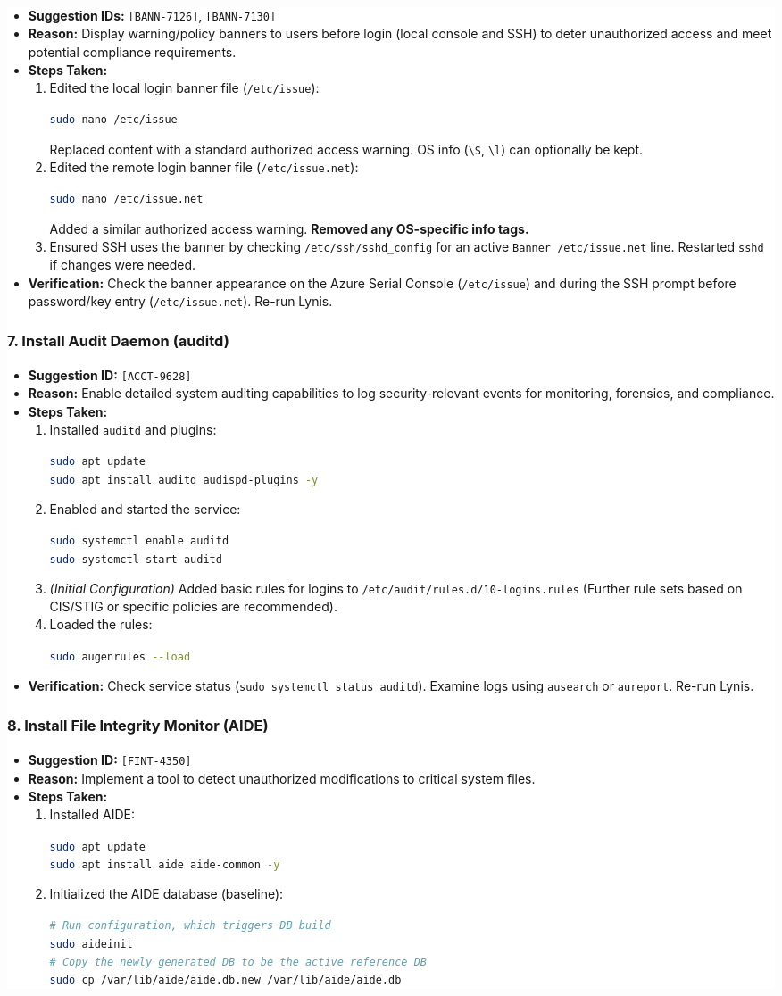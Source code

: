 * **Suggestion IDs:** `[BANN-7126]`, `[BANN-7130]`
* **Reason:** Display warning/policy banners to users before login (local console and SSH) to deter unauthorized access and meet potential compliance requirements.
* **Steps Taken:**
    1.  Edited the local login banner file (`/etc/issue`):
        ```bash
        sudo nano /etc/issue
        ```
        Replaced content with a standard authorized access warning. OS info (`\S`, `\l`) can optionally be kept.
    2.  Edited the remote login banner file (`/etc/issue.net`):
        ```bash
        sudo nano /etc/issue.net
        ```
        Added a similar authorized access warning. **Removed any OS-specific info tags.**
    3.  Ensured SSH uses the banner by checking `/etc/ssh/sshd_config` for an active `Banner /etc/issue.net` line. Restarted `sshd` if changes were needed.
* **Verification:** Check the banner appearance on the Azure Serial Console (`/etc/issue`) and during the SSH prompt before password/key entry (`/etc/issue.net`). Re-run Lynis.

### 7. Install Audit Daemon (auditd)

* **Suggestion ID:** `[ACCT-9628]`
* **Reason:** Enable detailed system auditing capabilities to log security-relevant events for monitoring, forensics, and compliance.
* **Steps Taken:**
    1.  Installed `auditd` and plugins:
        ```bash
        sudo apt update
        sudo apt install auditd audispd-plugins -y
        ```
    2.  Enabled and started the service:
        ```bash
        sudo systemctl enable auditd
        sudo systemctl start auditd
        ```
    3.  *(Initial Configuration)* Added basic rules for logins to `/etc/audit/rules.d/10-logins.rules` (Further rule sets based on CIS/STIG or specific policies are recommended).
    4.  Loaded the rules:
        ```bash
        sudo augenrules --load
        ```
* **Verification:** Check service status (`sudo systemctl status auditd`). Examine logs using `ausearch` or `aureport`. Re-run Lynis.

### 8. Install File Integrity Monitor (AIDE)

* **Suggestion ID:** `[FINT-4350]`
* **Reason:** Implement a tool to detect unauthorized modifications to critical system files.
* **Steps Taken:**
    1.  Installed AIDE:
        ```bash
        sudo apt update
        sudo apt install aide aide-common -y
        ```
    2.  Initialized the AIDE database (baseline):
        ```bash
        # Run configuration, which triggers DB build
        sudo aideinit
        # Copy the newly generated DB to be the active reference DB
        sudo cp /var/lib/aide/aide.db.new /var/lib/aide/aide.db